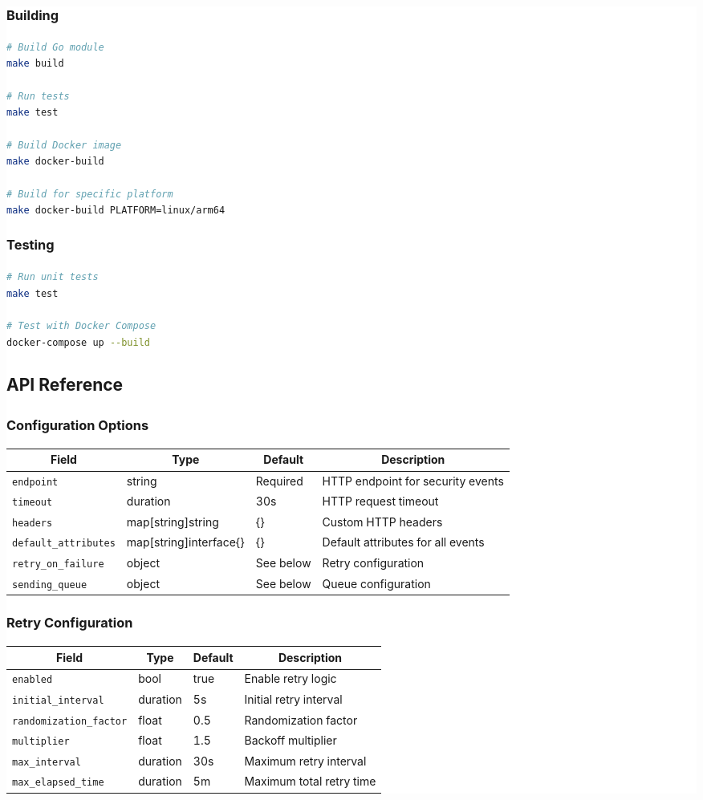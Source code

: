 ### Building

```bash
# Build Go module
make build

# Run tests
make test

# Build Docker image
make docker-build

# Build for specific platform
make docker-build PLATFORM=linux/arm64
```

### Testing

```bash
# Run unit tests
make test

# Test with Docker Compose
docker-compose up --build
```

## API Reference

### Configuration Options

| Field | Type | Default | Description |
|-------|------|---------|-------------|
| `endpoint` | string | Required | HTTP endpoint for security events |
| `timeout` | duration | 30s | HTTP request timeout |
| `headers` | map[string]string | {} | Custom HTTP headers |
| `default_attributes` | map[string]interface{} | {} | Default attributes for all events |
| `retry_on_failure` | object | See below | Retry configuration |
| `sending_queue` | object | See below | Queue configuration |

### Retry Configuration

| Field | Type | Default | Description |
|-------|------|---------|-------------|
| `enabled` | bool | true | Enable retry logic |
| `initial_interval` | duration | 5s | Initial retry interval |
| `randomization_factor` | float | 0.5 | Randomization factor |
| `multiplier` | float | 1.5 | Backoff multiplier |
| `max_interval` | duration | 30s | Maximum retry interval |
| `max_elapsed_time` | duration | 5m | Maximum total retry time |
